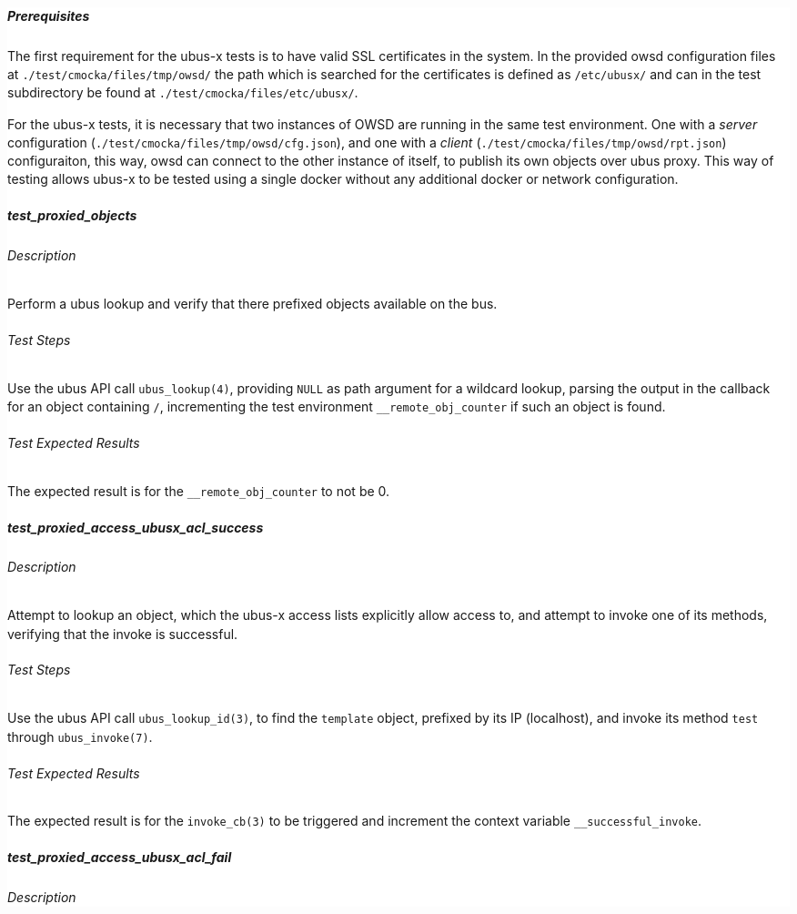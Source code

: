 ##### Prerequisites

The first requirement for the ubus-x tests is to have valid SSL certificates
in the system. In the provided owsd configuration files at
`./test/cmocka/files/tmp/owsd/` the path which is searched for the certificates
is defined as `/etc/ubusx/` and can in the test subdirectory be found at
`./test/cmocka/files/etc/ubusx/`.

For the ubus-x tests, it is necessary that two instances of OWSD are running in
the same test environment. One with a _server_ configuration
(`./test/cmocka/files/tmp/owsd/cfg.json`), and one with a _client_
(`./test/cmocka/files/tmp/owsd/rpt.json`) configuraiton, this way, owsd can
connect to the other instance of itself, to publish its own objects over ubus
proxy. This way of testing allows ubus-x to be tested using a single docker
without any additional docker or network configuration.

##### test_proxied_objects

###### Description

Perform a ubus lookup and verify that there prefixed objects available on the
bus.

###### Test Steps

Use the ubus API call `ubus_lookup(4)`, providing `NULL` as path argument
for a wildcard lookup, parsing the output in the callback for an object
containing `/`, incrementing the test environment `__remote_obj_counter` if such
an object is found.

###### Test Expected Results

The expected result is for the `__remote_obj_counter` to not be 0.

##### test_proxied_access_ubusx_acl_success

###### Description

Attempt to lookup an object, which the ubus-x access lists explicitly allow
access to, and attempt to invoke one of its methods, verifying that the invoke
is successful.

###### Test Steps

Use the ubus API call `ubus_lookup_id(3)`, to find the `template` object,
prefixed by its IP (localhost), and invoke its method `test` through
`ubus_invoke(7)`.

###### Test Expected Results

The expected result is for the `invoke_cb(3)` to be triggered and increment the
context variable `__successful_invoke`.

##### test_proxied_access_ubusx_acl_fail

###### Description
